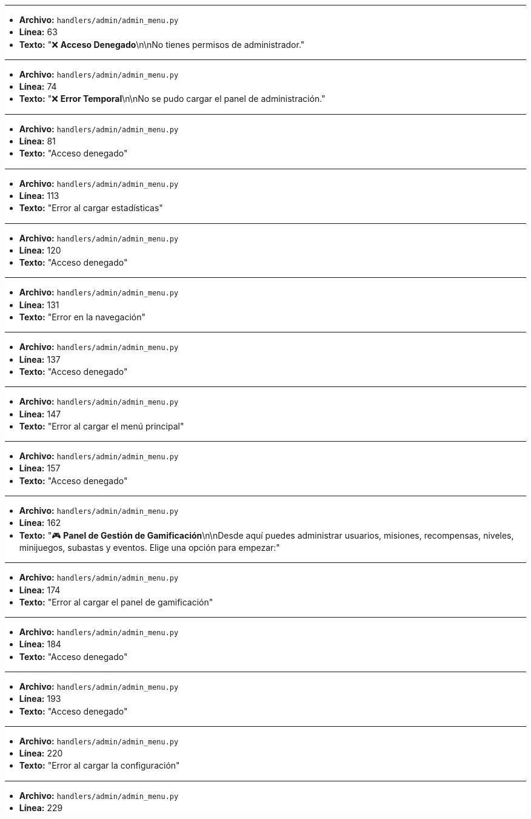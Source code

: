 
---
- **Archivo:** `handlers/admin/admin_menu.py`
- **Línea:** 63
- **Texto:** "❌ **Acceso Denegado**\n\nNo tienes permisos de administrador."
---
- **Archivo:** `handlers/admin/admin_menu.py`
- **Línea:** 74
- **Texto:** "❌ **Error Temporal**\n\nNo se pudo cargar el panel de administración."
---
- **Archivo:** `handlers/admin/admin_menu.py`
- **Línea:** 81
- **Texto:** "Acceso denegado"
---
- **Archivo:** `handlers/admin/admin_menu.py`
- **Línea:** 113
- **Texto:** "Error al cargar estadísticas"
---
- **Archivo:** `handlers/admin/admin_menu.py`
- **Línea:** 120
- **Texto:** "Acceso denegado"
---
- **Archivo:** `handlers/admin/admin_menu.py`
- **Línea:** 131
- **Texto:** "Error en la navegación"
---
- **Archivo:** `handlers/admin/admin_menu.py`
- **Línea:** 137
- **Texto:** "Acceso denegado"
---
- **Archivo:** `handlers/admin/admin_menu.py`
- **Línea:** 147
- **Texto:** "Error al cargar el menú principal"
---
- **Archivo:** `handlers/admin/admin_menu.py`
- **Línea:** 157
- **Texto:** "Acceso denegado"
---
- **Archivo:** `handlers/admin/admin_menu.py`
- **Línea:** 162
- **Texto:** "🎮 **Panel de Gestión de Gamificación**\n\nDesde aquí puedes administrar usuarios, misiones, recompensas, niveles, minijuegos, subastas y eventos. Elige una opción para empezar:"
---
- **Archivo:** `handlers/admin/admin_menu.py`
- **Línea:** 174
- **Texto:** "Error al cargar el panel de gamificación"
---
- **Archivo:** `handlers/admin/admin_menu.py`
- **Línea:** 184
- **Texto:** "Acceso denegado"
---
- **Archivo:** `handlers/admin/admin_menu.py`
- **Línea:** 193
- **Texto:** "Acceso denegado"
---
- **Archivo:** `handlers/admin/admin_menu.py`
- **Línea:** 220
- **Texto:** "Error al cargar la configuración"
---
- **Archivo:** `handlers/admin/admin_menu.py`
- **Línea:** 229